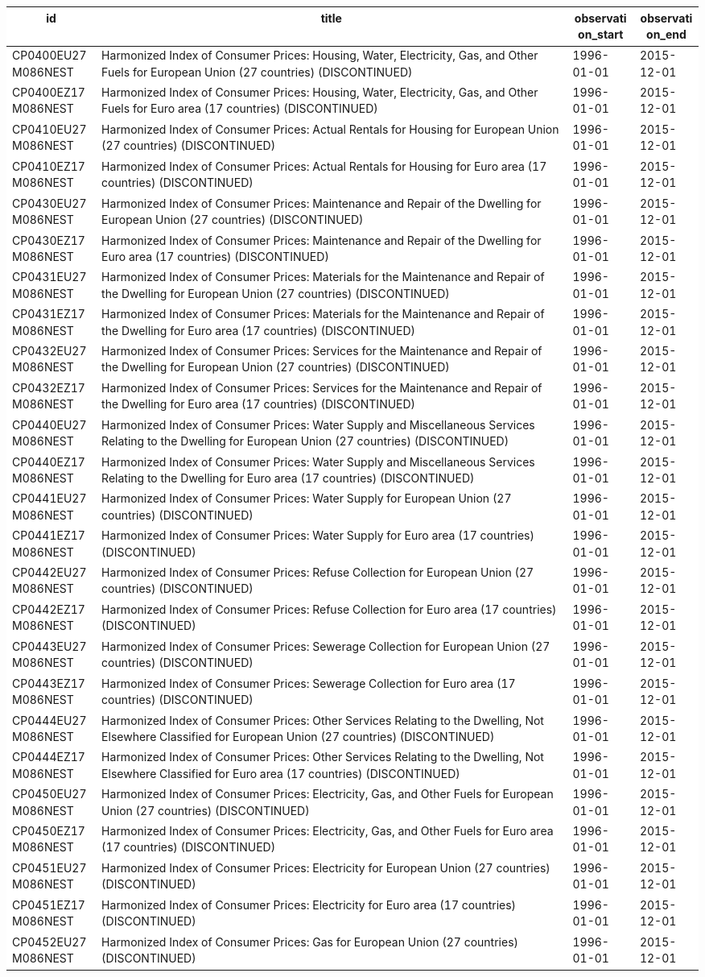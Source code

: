 | id                 | title                                                                                                                                                   | observation_start   | observation_end   |
|--------------------|---------------------------------------------------------------------------------------------------------------------------------------------------------|---------------------|-------------------|
| CP0400EU27M086NEST | Harmonized Index of Consumer Prices: Housing, Water, Electricity, Gas, and Other Fuels for European Union (27 countries) (DISCONTINUED)                 | 1996-01-01          | 2015-12-01        |
| CP0400EZ17M086NEST | Harmonized Index of Consumer Prices: Housing, Water, Electricity, Gas, and Other Fuels for Euro area (17 countries) (DISCONTINUED)                      | 1996-01-01          | 2015-12-01        |
| CP0410EU27M086NEST | Harmonized Index of Consumer Prices: Actual Rentals for Housing for European Union (27 countries) (DISCONTINUED)                                        | 1996-01-01          | 2015-12-01        |
| CP0410EZ17M086NEST | Harmonized Index of Consumer Prices: Actual Rentals for Housing for Euro area (17 countries) (DISCONTINUED)                                             | 1996-01-01          | 2015-12-01        |
| CP0430EU27M086NEST | Harmonized Index of Consumer Prices: Maintenance and Repair of the Dwelling for European Union (27 countries) (DISCONTINUED)                            | 1996-01-01          | 2015-12-01        |
| CP0430EZ17M086NEST | Harmonized Index of Consumer Prices: Maintenance and Repair of the Dwelling for Euro area (17 countries) (DISCONTINUED)                                 | 1996-01-01          | 2015-12-01        |
| CP0431EU27M086NEST | Harmonized Index of Consumer Prices: Materials for the Maintenance and Repair of the Dwelling for European Union (27 countries) (DISCONTINUED)          | 1996-01-01          | 2015-12-01        |
| CP0431EZ17M086NEST | Harmonized Index of Consumer Prices: Materials for the Maintenance and Repair of the Dwelling for Euro area (17 countries) (DISCONTINUED)               | 1996-01-01          | 2015-12-01        |
| CP0432EU27M086NEST | Harmonized Index of Consumer Prices: Services for the Maintenance and Repair of the Dwelling for European Union (27 countries) (DISCONTINUED)           | 1996-01-01          | 2015-12-01        |
| CP0432EZ17M086NEST | Harmonized Index of Consumer Prices: Services for the Maintenance and Repair of the Dwelling for Euro area (17 countries) (DISCONTINUED)                | 1996-01-01          | 2015-12-01        |
| CP0440EU27M086NEST | Harmonized Index of Consumer Prices: Water Supply and Miscellaneous Services Relating to the Dwelling for European Union (27 countries) (DISCONTINUED)  | 1996-01-01          | 2015-12-01        |
| CP0440EZ17M086NEST | Harmonized Index of Consumer Prices: Water Supply and Miscellaneous Services Relating to the Dwelling for Euro area (17 countries) (DISCONTINUED)       | 1996-01-01          | 2015-12-01        |
| CP0441EU27M086NEST | Harmonized Index of Consumer Prices: Water Supply for European Union (27 countries) (DISCONTINUED)                                                      | 1996-01-01          | 2015-12-01        |
| CP0441EZ17M086NEST | Harmonized Index of Consumer Prices: Water Supply for Euro area (17 countries) (DISCONTINUED)                                                           | 1996-01-01          | 2015-12-01        |
| CP0442EU27M086NEST | Harmonized Index of Consumer Prices: Refuse Collection for European Union (27 countries) (DISCONTINUED)                                                 | 1996-01-01          | 2015-12-01        |
| CP0442EZ17M086NEST | Harmonized Index of Consumer Prices: Refuse Collection for Euro area (17 countries) (DISCONTINUED)                                                      | 1996-01-01          | 2015-12-01        |
| CP0443EU27M086NEST | Harmonized Index of Consumer Prices: Sewerage Collection for European Union (27 countries) (DISCONTINUED)                                               | 1996-01-01          | 2015-12-01        |
| CP0443EZ17M086NEST | Harmonized Index of Consumer Prices: Sewerage Collection for Euro area (17 countries) (DISCONTINUED)                                                    | 1996-01-01          | 2015-12-01        |
| CP0444EU27M086NEST | Harmonized Index of Consumer Prices: Other Services Relating to the Dwelling, Not Elsewhere Classified for European Union (27 countries) (DISCONTINUED) | 1996-01-01          | 2015-12-01        |
| CP0444EZ17M086NEST | Harmonized Index of Consumer Prices: Other Services Relating to the Dwelling, Not Elsewhere Classified for Euro area (17 countries) (DISCONTINUED)      | 1996-01-01          | 2015-12-01        |
| CP0450EU27M086NEST | Harmonized Index of Consumer Prices: Electricity, Gas, and Other Fuels for European Union (27 countries) (DISCONTINUED)                                 | 1996-01-01          | 2015-12-01        |
| CP0450EZ17M086NEST | Harmonized Index of Consumer Prices: Electricity, Gas, and Other Fuels for Euro area (17 countries) (DISCONTINUED)                                      | 1996-01-01          | 2015-12-01        |
| CP0451EU27M086NEST | Harmonized Index of Consumer Prices: Electricity for European Union (27 countries) (DISCONTINUED)                                                       | 1996-01-01          | 2015-12-01        |
| CP0451EZ17M086NEST | Harmonized Index of Consumer Prices: Electricity for Euro area (17 countries) (DISCONTINUED)                                                            | 1996-01-01          | 2015-12-01        |
| CP0452EU27M086NEST | Harmonized Index of Consumer Prices: Gas for European Union (27 countries) (DISCONTINUED)                                                               | 1996-01-01          | 2015-12-01        |